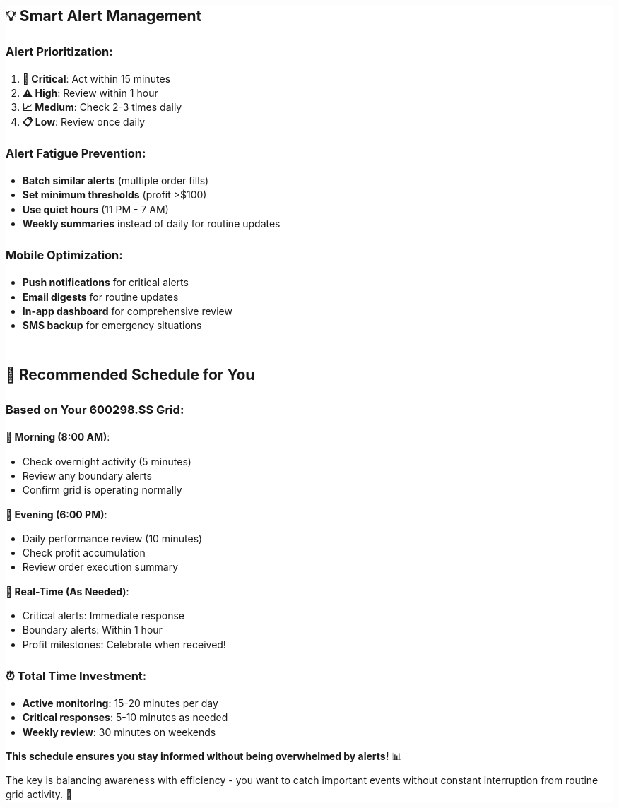## 💡 Smart Alert Management

### **Alert Prioritization**:
1. **🚨 Critical**: Act within 15 minutes
2. **⚠️ High**: Review within 1 hour  
3. **📈 Medium**: Check 2-3 times daily
4. **📋 Low**: Review once daily

### **Alert Fatigue Prevention**:
- **Batch similar alerts** (multiple order fills)
- **Set minimum thresholds** (profit >$100)
- **Use quiet hours** (11 PM - 7 AM)
- **Weekly summaries** instead of daily for routine updates

### **Mobile Optimization**:
- **Push notifications** for critical alerts
- **Email digests** for routine updates
- **In-app dashboard** for comprehensive review
- **SMS backup** for emergency situations

---

## 🎯 Recommended Schedule for You

### **Based on Your 600298.SS Grid**:

**🌅 Morning (8:00 AM)**:
- Check overnight activity (5 minutes)
- Review any boundary alerts
- Confirm grid is operating normally

**🌆 Evening (6:00 PM)**:
- Daily performance review (10 minutes)
- Check profit accumulation
- Review order execution summary

**📱 Real-Time (As Needed)**:
- Critical alerts: Immediate response
- Boundary alerts: Within 1 hour
- Profit milestones: Celebrate when received!

### **⏰ Total Time Investment**:
- **Active monitoring**: 15-20 minutes per day
- **Critical responses**: 5-10 minutes as needed
- **Weekly review**: 30 minutes on weekends

**This schedule ensures you stay informed without being overwhelmed by alerts!** 📊

The key is balancing awareness with efficiency - you want to catch important events without constant interruption from routine grid activity. 🎯
